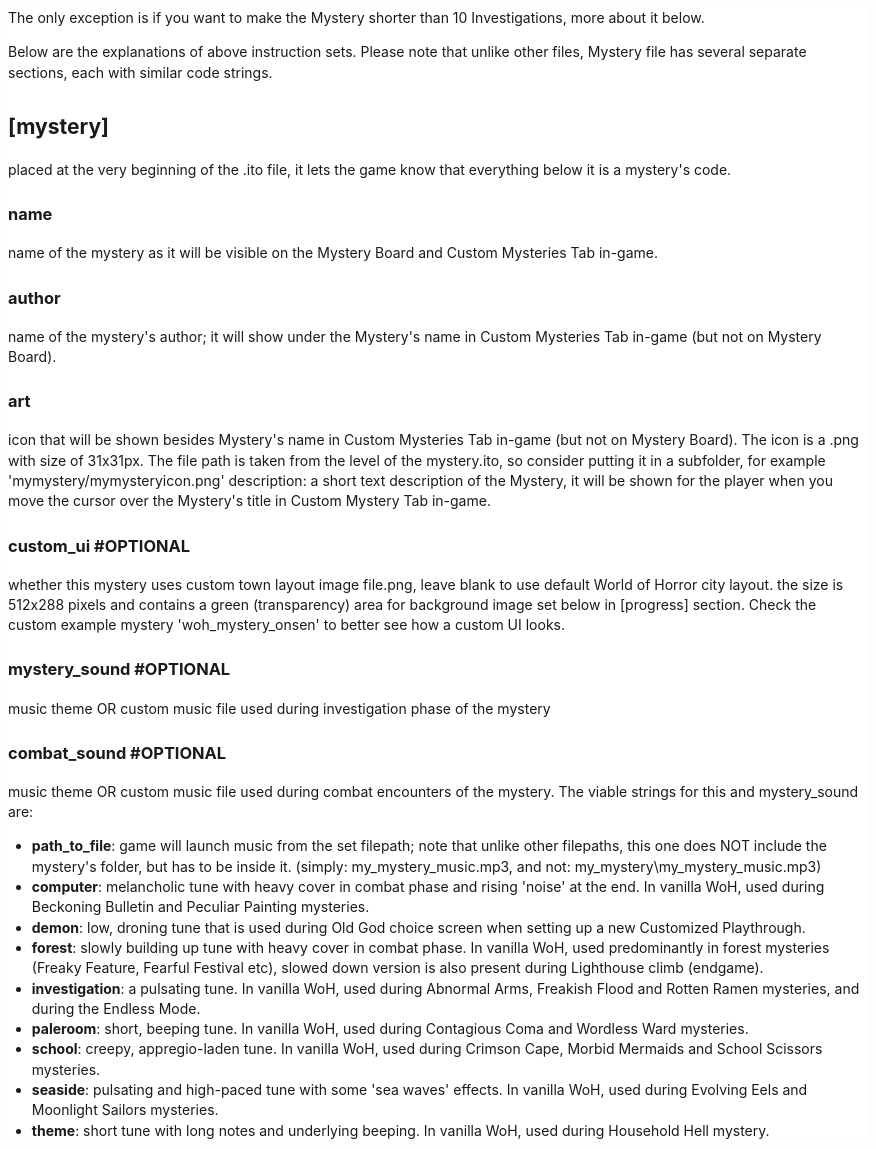 The only exception is if you want to make the Mystery shorter than 10 Investigations, more about it below.

Below are the explanations of above instruction sets. Please note that unlike other files, Mystery file has several separate sections, each with similar code strings.

## \[mystery]

placed at the very beginning of the .ito file, it lets the game know that everything below it is a mystery's code.

### name

name of the mystery as it will be visible on the Mystery Board and Custom Mysteries Tab in-game.

### author

name of the mystery's author; it will show under the Mystery's name in Custom Mysteries Tab in-game (but not on Mystery Board).

### art

icon that will be shown besides Mystery's name in Custom Mysteries Tab in-game (but not on Mystery Board). The icon is a .png with size of 31x31px. The file path is taken from the level of the mystery.ito, so consider putting it in a subfolder, for example 'mymystery/mymysteryicon.png'
description: a short text description of the Mystery, it will be shown for the player when you move the cursor over the Mystery's title in Custom Mystery Tab in-game.

### custom_ui #OPTIONAL 

whether this mystery uses custom town layout image file.png, leave blank to use default World of Horror city layout. the size is 512x288 pixels and contains a green (transparency) area for background image set below in \[progress] section. Check the custom example mystery 'woh_mystery_onsen' to better see how a custom UI looks.

###  mystery_sound #OPTIONAL 

music theme OR custom music file used during investigation phase of the mystery

### combat_sound #OPTIONAL 

music theme OR custom music file used during combat encounters of the mystery. The viable strings for this and mystery_sound are:

- **path_to_file**: game will launch music from the set filepath; note that unlike other filepaths, this one does NOT include the mystery's folder, but has to be inside it. (simply: my_mystery_music.mp3, and not: my_mystery\my_mystery_music.mp3)
- **computer**: melancholic tune with heavy cover in combat phase and rising 'noise' at the end. In vanilla WoH, used during Beckoning Bulletin and Peculiar Painting mysteries.
- **demon**: low, droning tune that is used during Old God choice screen when setting up a new Customized Playthrough.
- **forest**: slowly building up tune with heavy cover in combat phase. In vanilla WoH, used predominantly in forest mysteries (Freaky Feature, Fearful Festival etc), slowed down version is also present during Lighthouse climb (endgame).
- **investigation**: a pulsating tune. In vanilla WoH, used during Abnormal Arms, Freakish Flood and Rotten Ramen mysteries, and during the Endless Mode.
- **paleroom**: short, beeping tune. In vanilla WoH, used during Contagious Coma and Wordless Ward mysteries.
- **school**: creepy, appregio-laden tune. In vanilla WoH, used during Crimson Cape, Morbid Mermaids and School Scissors mysteries.
- **seaside**: pulsating and high-paced tune with some 'sea waves' effects. In vanilla WoH, used during Evolving Eels and Moonlight Sailors mysteries.
- **theme**: short tune with long notes and underlying beeping. In vanilla WoH, used during Household Hell mystery.
